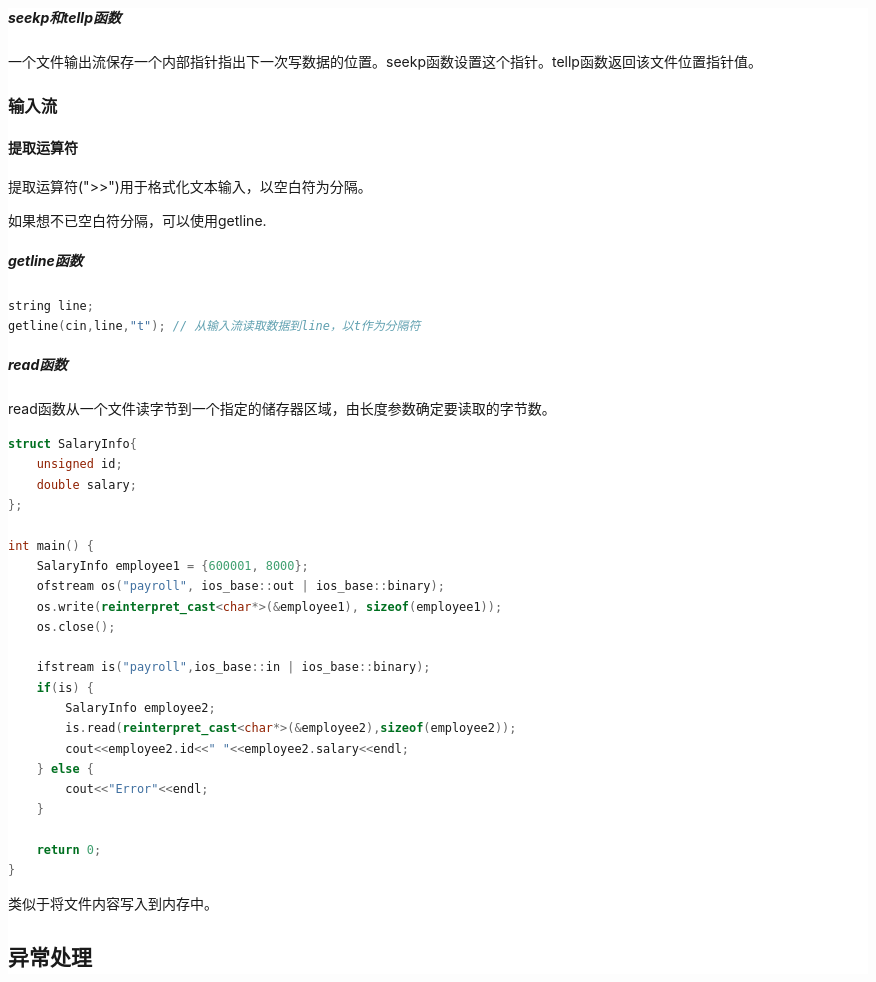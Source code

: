 ##### seekp和tellp函数

一个文件输出流保存一个内部指针指出下一次写数据的位置。seekp函数设置这个指针。tellp函数返回该文件位置指针值。



### 输入流

#### 提取运算符

提取运算符(">>")用于格式化文本输入，以空白符为分隔。

如果想不已空白符分隔，可以使用getline.

##### getline函数

```c++
string line;
getline(cin,line,"t"); // 从输入流读取数据到line，以t作为分隔符
```

##### read函数

read函数从一个文件读字节到一个指定的储存器区域，由长度参数确定要读取的字节数。

```c++
struct SalaryInfo{
	unsigned id;
	double salary;
};

int main() {
	SalaryInfo employee1 = {600001, 8000};
	ofstream os("payroll", ios_base::out | ios_base::binary);
	os.write(reinterpret_cast<char*>(&employee1), sizeof(employee1));
	os.close();

	ifstream is("payroll",ios_base::in | ios_base::binary);
	if(is) {
		SalaryInfo employee2;
		is.read(reinterpret_cast<char*>(&employee2),sizeof(employee2));
		cout<<employee2.id<<" "<<employee2.salary<<endl;
	} else {
		cout<<"Error"<<endl;
	}

	return 0;
}
```

类似于将文件内容写入到内存中。



## 异常处理
